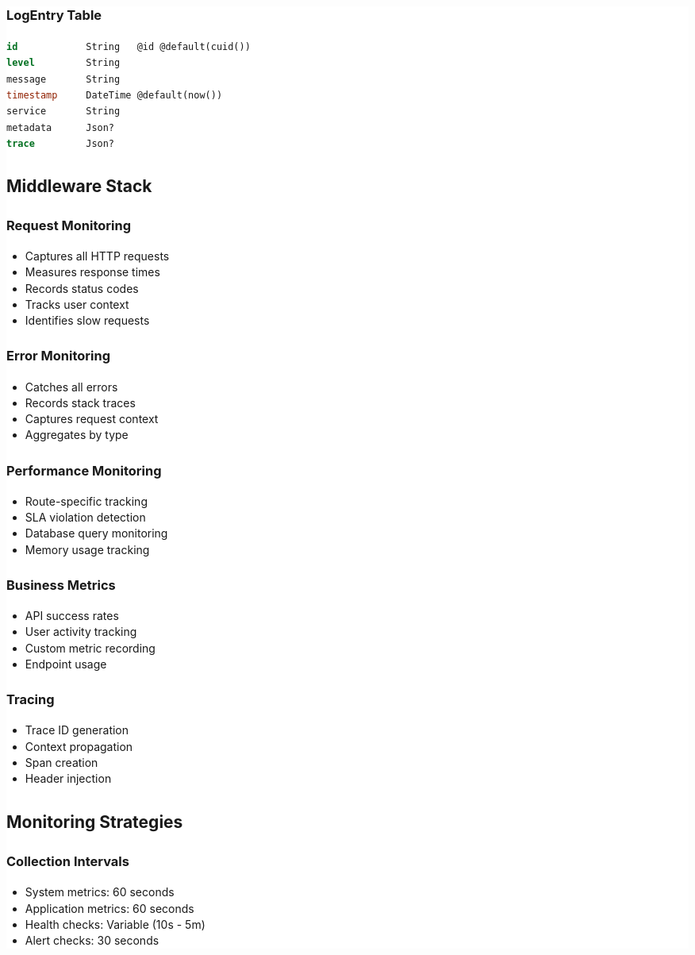 ### LogEntry Table
```sql
id            String   @id @default(cuid())
level         String
message       String
timestamp     DateTime @default(now())
service       String
metadata      Json?
trace         Json?
```

## Middleware Stack

### Request Monitoring
- Captures all HTTP requests
- Measures response times
- Records status codes
- Tracks user context
- Identifies slow requests

### Error Monitoring
- Catches all errors
- Records stack traces
- Captures request context
- Aggregates by type

### Performance Monitoring
- Route-specific tracking
- SLA violation detection
- Database query monitoring
- Memory usage tracking

### Business Metrics
- API success rates
- User activity tracking
- Custom metric recording
- Endpoint usage

### Tracing
- Trace ID generation
- Context propagation
- Span creation
- Header injection

## Monitoring Strategies

### Collection Intervals
- System metrics: 60 seconds
- Application metrics: 60 seconds
- Health checks: Variable (10s - 5m)
- Alert checks: 30 seconds
